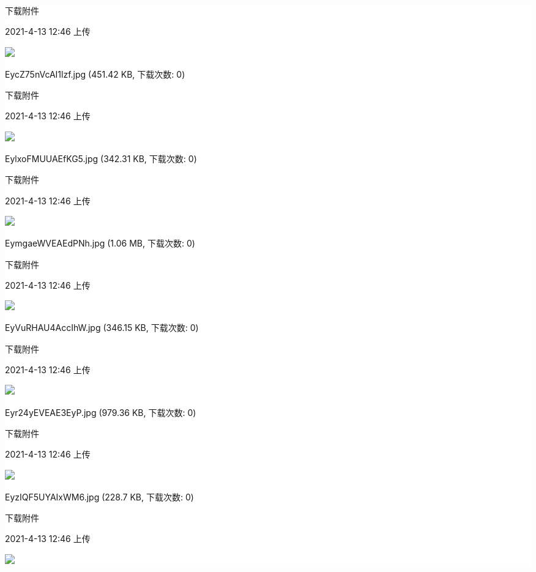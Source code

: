 下载附件

2021-4-13 12:46 上传

<img src="https://img.saraba1st.com/forum/202104/13/124639e244ktl8q34yttkf.jpg" referrerpolicy="no-referrer">

EycZ75nVcAI1lzf.jpg
(451.42 KB, 下载次数: 0)

下载附件

2021-4-13 12:46 上传

<img src="https://img.saraba1st.com/forum/202104/13/124639g8far8abff8cku18.jpg" referrerpolicy="no-referrer">

EylxoFMUUAEfKG5.jpg
(342.31 KB, 下载次数: 0)

下载附件

2021-4-13 12:46 上传

<img src="https://img.saraba1st.com/forum/202104/13/124639tan3cyz7in6hiyyn.jpg" referrerpolicy="no-referrer">

EymgaeWVEAEdPNh.jpg
(1.06 MB, 下载次数: 0)

下载附件

2021-4-13 12:46 上传

<img src="https://img.saraba1st.com/forum/202104/13/124641wk8rox2ziow8tfod.jpg" referrerpolicy="no-referrer">

EyVuRHAU4AccIhW.jpg
(346.15 KB, 下载次数: 0)

下载附件

2021-4-13 12:46 上传

<img src="https://img.saraba1st.com/forum/202104/13/124641u52rzeu8eg28u268.jpg" referrerpolicy="no-referrer">

Eyr24yEVEAE3EyP.jpg
(979.36 KB, 下载次数: 0)

下载附件

2021-4-13 12:46 上传

<img src="https://img.saraba1st.com/forum/202104/13/124643c24ebqh2j2eq4qhb.jpg" referrerpolicy="no-referrer">

EyzIQF5UYAIxWM6.jpg
(228.7 KB, 下载次数: 0)

下载附件

2021-4-13 12:46 上传

<img src="https://img.saraba1st.com/forum/202104/13/124643jrxdrnxmwrwa91nr.jpg" referrerpolicy="no-referrer">
